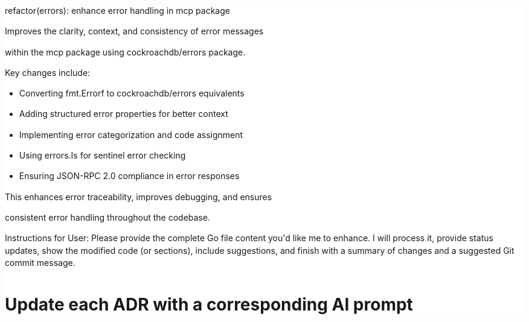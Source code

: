 refactor(errors): enhance error handling in mcp package

Improves the clarity, context, and consistency of error messages

within the mcp package using cockroachdb/errors package.

Key changes include:

- Converting fmt.Errorf to cockroachdb/errors equivalents

- Adding structured error properties for better context

- Implementing error categorization and code assignment

- Using errors.Is for sentinel error checking

- Ensuring JSON-RPC 2.0 compliance in error responses

This enhances error traceability, improves debugging, and ensures

consistent error handling throughout the codebase.

Instructions for User: Please provide the complete Go file content you'd like me to enhance. I will process it, provide status updates, show the modified code (or sections), include suggestions, and finish with a summary of changes and a suggested Git commit message.


# Update each ADR with a corresponding AI prompt 